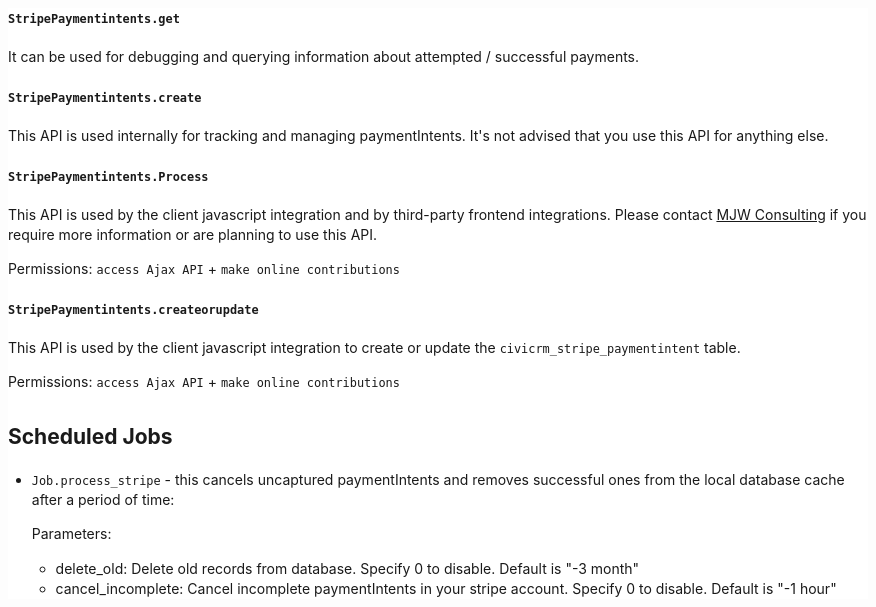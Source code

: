 #### `StripePaymentintents.get`
It can be used for debugging and querying information about attempted / successful payments.

#### `StripePaymentintents.create`
This API is used internally for tracking and managing paymentIntents.
It's not advised that you use this API for anything else.

#### `StripePaymentintents.Process`
This API is used by the client javascript integration and by third-party frontend integrations.
Please contact [MJW Consulting](https://mjw.pt/stripe) if you require more information or are planning to use this API.

Permissions: `access Ajax API` + `make online contributions`

#### `StripePaymentintents.createorupdate`
This API is used by the client javascript integration to create or update the `civicrm_stripe_paymentintent` table.

Permissions: `access Ajax API` + `make online contributions`

## Scheduled Jobs

* `Job.process_stripe` - this cancels uncaptured paymentIntents and removes successful ones from the local database cache after a period of time:

  Parameters:
  * delete_old: Delete old records from database. Specify 0 to disable. Default is "-3 month"
  * cancel_incomplete: Cancel incomplete paymentIntents in your stripe account. Specify 0 to disable. Default is "-1 hour"



